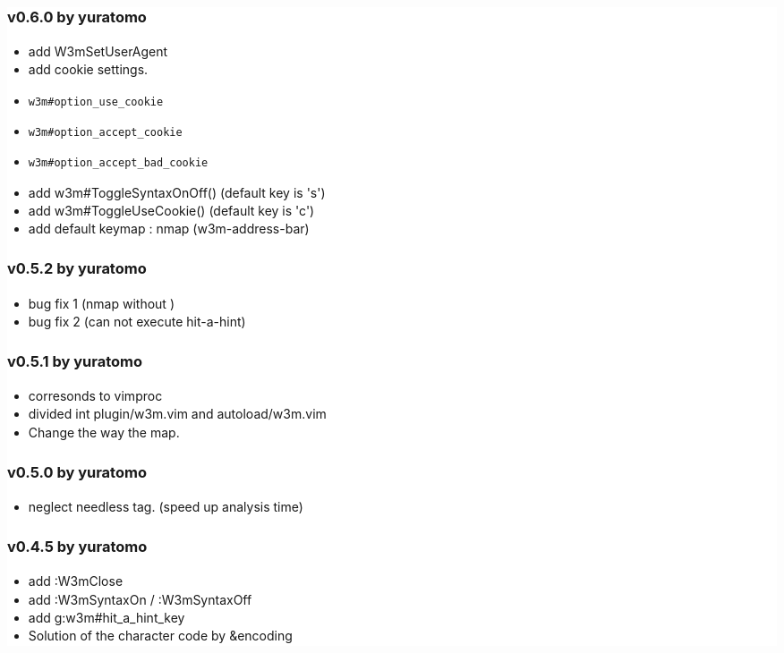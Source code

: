 ### v0.6.0 by yuratomo ###
* add W3mSetUserAgent
* add cookie settings.
*     w3m#option_use_cookie
*     w3m#option_accept_cookie
*     w3m#option_accept_bad_cookie
* add w3m#ToggleSyntaxOnOff() (default key is 's')
* add w3m#ToggleUseCookie() (default key is 'c')
* add default keymap : nmap <m-d> <Plug>(w3m-address-bar)

### v0.5.2 by yuratomo ###
* bug fix 1 (nmap without <buffer>)
* bug fix 2 (can not execute hit-a-hint)

### v0.5.1 by yuratomo ###
* corresonds to vimproc
* divided int plugin/w3m.vim and autoload/w3m.vim
* Change the way the map.

### v0.5.0 by yuratomo ###
* neglect needless tag. (speed up analysis time)

### v0.4.5 by yuratomo ###
* add :W3mClose
* add :W3mSyntaxOn / :W3mSyntaxOff
* add g:w3m#hit_a_hint_key
* Solution of the character code by &encoding

